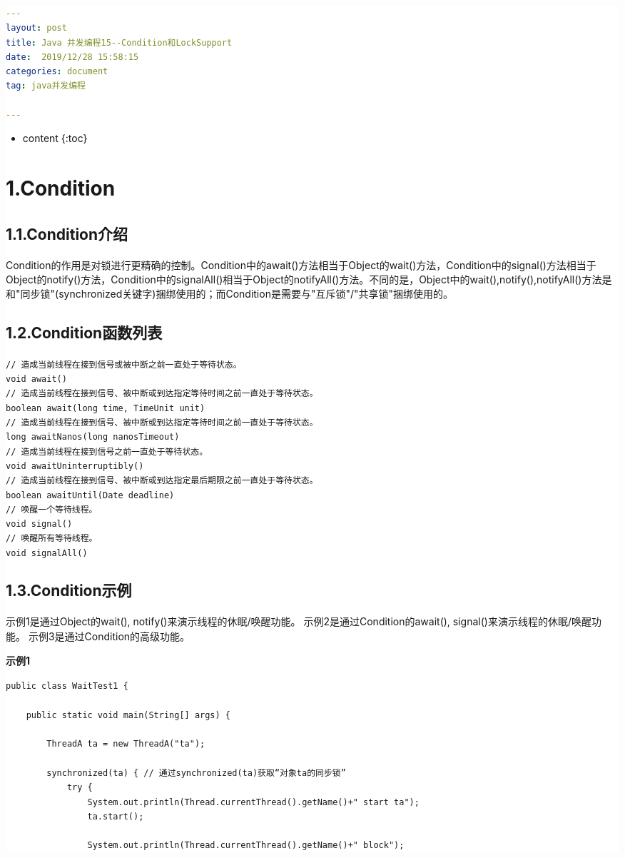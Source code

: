```yaml
---
layout: post
title: Java 并发编程15--Condition和LockSupport
date:  2019/12/28 15:58:15 
categories: document
tag: java并发编程

---
```


* content
{:toc}



# 1.Condition #

## 1.1.Condition介绍 ##


Condition的作用是对锁进行更精确的控制。Condition中的await()方法相当于Object的wait()方法，Condition中的signal()方法相当于Object的notify()方法，Condition中的signalAll()相当于Object的notifyAll()方法。不同的是，Object中的wait(),notify(),notifyAll()方法是和"同步锁"(synchronized关键字)捆绑使用的；而Condition是需要与"互斥锁"/"共享锁"捆绑使用的。

## 1.2.Condition函数列表 ##

```
// 造成当前线程在接到信号或被中断之前一直处于等待状态。
void await()
// 造成当前线程在接到信号、被中断或到达指定等待时间之前一直处于等待状态。
boolean await(long time, TimeUnit unit)
// 造成当前线程在接到信号、被中断或到达指定等待时间之前一直处于等待状态。
long awaitNanos(long nanosTimeout)
// 造成当前线程在接到信号之前一直处于等待状态。
void awaitUninterruptibly()
// 造成当前线程在接到信号、被中断或到达指定最后期限之前一直处于等待状态。
boolean awaitUntil(Date deadline)
// 唤醒一个等待线程。
void signal()
// 唤醒所有等待线程。
void signalAll()
```

## 1.3.Condition示例 ##

示例1是通过Object的wait(), notify()来演示线程的休眠/唤醒功能。
示例2是通过Condition的await(), signal()来演示线程的休眠/唤醒功能。
示例3是通过Condition的高级功能。

**示例1**
```
public class WaitTest1 {

    public static void main(String[] args) {

        ThreadA ta = new ThreadA("ta");

        synchronized(ta) { // 通过synchronized(ta)获取“对象ta的同步锁”
            try {
                System.out.println(Thread.currentThread().getName()+" start ta");
                ta.start();

                System.out.println(Thread.currentThread().getName()+" block");
```
